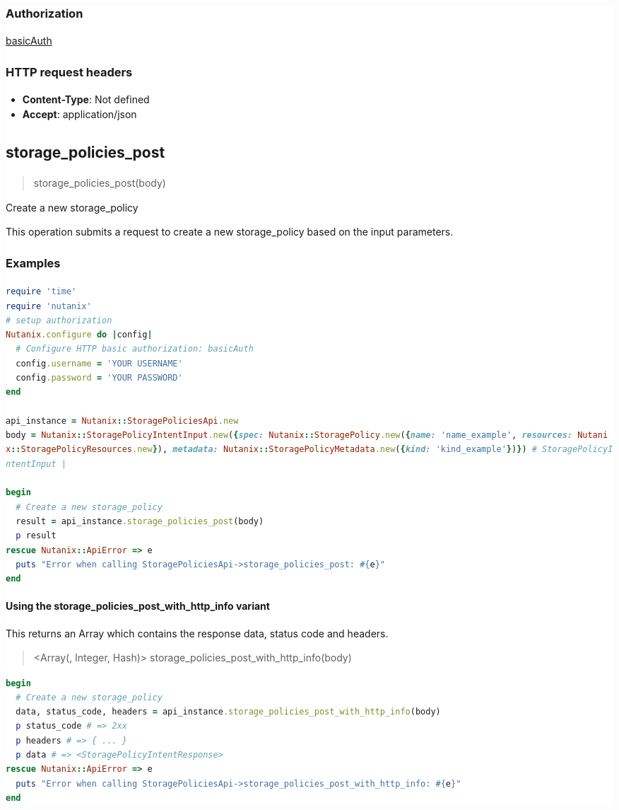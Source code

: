 ### Authorization

[basicAuth](../README.md#basicAuth)

### HTTP request headers

- **Content-Type**: Not defined
- **Accept**: application/json


## storage_policies_post

> <StoragePolicyIntentResponse> storage_policies_post(body)

Create a new storage_policy

This operation submits a request to create a new storage_policy based on the input parameters. 

### Examples

```ruby
require 'time'
require 'nutanix'
# setup authorization
Nutanix.configure do |config|
  # Configure HTTP basic authorization: basicAuth
  config.username = 'YOUR USERNAME'
  config.password = 'YOUR PASSWORD'
end

api_instance = Nutanix::StoragePoliciesApi.new
body = Nutanix::StoragePolicyIntentInput.new({spec: Nutanix::StoragePolicy.new({name: 'name_example', resources: Nutanix::StoragePolicyResources.new}), metadata: Nutanix::StoragePolicyMetadata.new({kind: 'kind_example'})}) # StoragePolicyIntentInput | 

begin
  # Create a new storage_policy
  result = api_instance.storage_policies_post(body)
  p result
rescue Nutanix::ApiError => e
  puts "Error when calling StoragePoliciesApi->storage_policies_post: #{e}"
end
```

#### Using the storage_policies_post_with_http_info variant

This returns an Array which contains the response data, status code and headers.

> <Array(<StoragePolicyIntentResponse>, Integer, Hash)> storage_policies_post_with_http_info(body)

```ruby
begin
  # Create a new storage_policy
  data, status_code, headers = api_instance.storage_policies_post_with_http_info(body)
  p status_code # => 2xx
  p headers # => { ... }
  p data # => <StoragePolicyIntentResponse>
rescue Nutanix::ApiError => e
  puts "Error when calling StoragePoliciesApi->storage_policies_post_with_http_info: #{e}"
end
```
